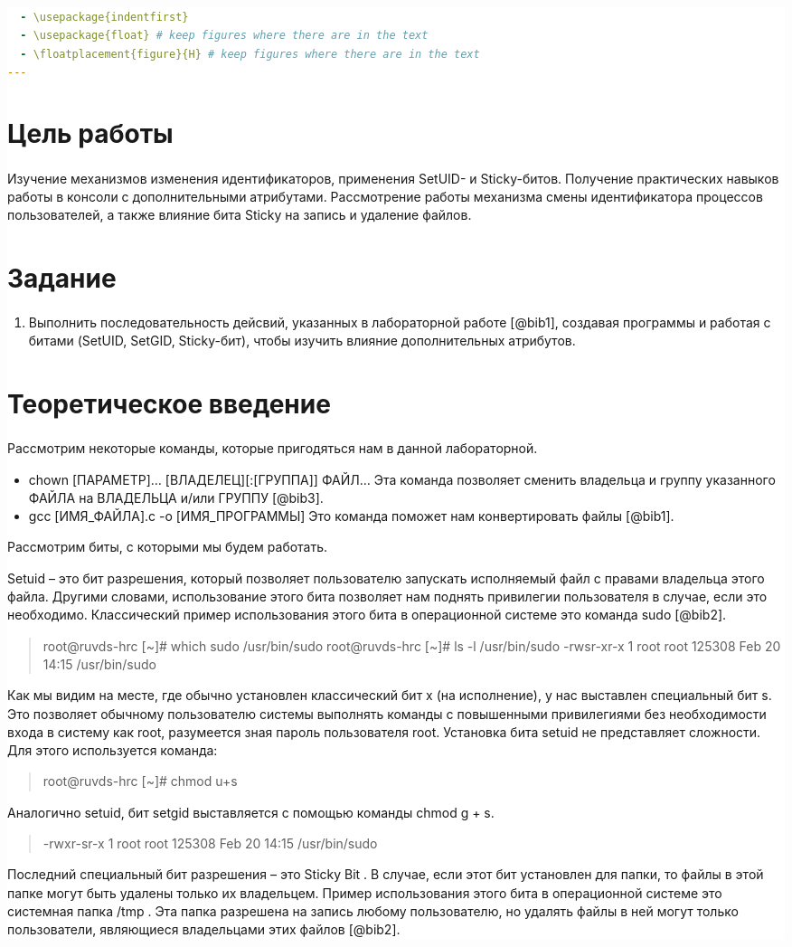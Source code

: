 ```yaml
  - \usepackage{indentfirst}
  - \usepackage{float} # keep figures where there are in the text
  - \floatplacement{figure}{H} # keep figures where there are in the text
---
```


# Цель работы

Изучение механизмов изменения идентификаторов, применения SetUID- и Sticky-битов. Получение практических навыков работы в консоли с дополнительными атрибутами. Рассмотрение работы механизма смены идентификатора процессов пользователей, а также влияние бита Sticky на запись и удаление файлов.

# Задание

1. Выполнить последовательность дейсвий, указанных в лабораторной работе [@bib1], создавая программы и работая с битами (SetUID, SetGID, Sticky-бит), чтобы изучить влияние дополнительных атрибутов.

# Теоретическое введение

Рассмотрим некоторые команды, которые пригодяться нам в данной лабораторной.

- chown [ПАРАМЕТР]… [ВЛАДЕЛЕЦ][:[ГРУППА]] ФАЙЛ…
Эта команда позволяет сменить владельца и группу указанного ФАЙЛА на ВЛАДЕЛЬЦА и/или ГРУППУ [@bib3].
- gcc [ИМЯ_ФАЙЛА].c -o [ИМЯ_ПРОГРАММЫ] 
Это команда поможет нам конвертировать файлы [@bib1].

Рассмотрим биты, с которыми мы будем работать.

Setuid – это бит разрешения, который позволяет пользователю запускать исполняемый файл с правами владельца этого файла. Другими словами, использование этого бита позволяет нам поднять привилегии пользователя в случае, если это необходимо. Классический пример использования этого бита в операционной системе это команда sudo [@bib2].

> root@ruvds-hrc [~]# which sudo /usr/bin/sudo
> root@ruvds-hrc [~]# ls -l /usr/bin/sudo
> -rwsr-xr-x 1 root root 125308 Feb 20 14:15 /usr/bin/sudo

Как мы видим на месте, где обычно установлен классический бит x (на исполнение), у нас выставлен специальный бит s. Это позволяет обычному пользователю системы выполнять команды с повышенными привилегиями без необходимости входа в систему как root, разумеется зная пароль пользователя root. Установка бита setuid не представляет сложности. Для этого используется команда:

> root@ruvds-hrc [~]# chmod u+s <filename>


Аналогично setuid, бит setgid выставляется с помощью команды chmod g + s.

> -rwxr-sr-x 1 root root 125308 Feb 20 14:15 /usr/bin/sudo

Последний специальный бит разрешения – это Sticky Bit . В случае, если этот бит установлен для папки, то файлы в этой папке могут быть удалены только их владельцем. Пример использования этого бита в операционной системе это системная папка /tmp . Эта папка разрешена на запись любому пользователю, но удалять файлы в ней могут только пользователи, являющиеся владельцами этих файлов [@bib2].
